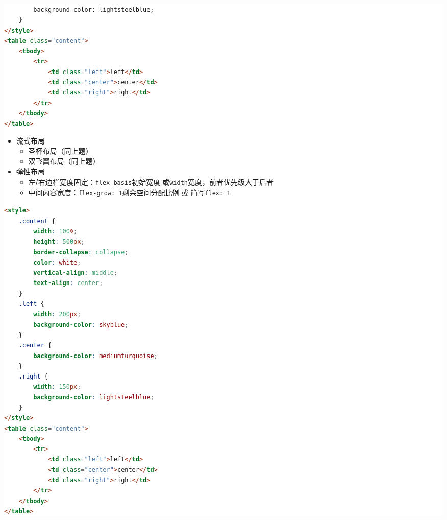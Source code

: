 ```html
        background-color: lightsteelblue;
    }
</style>
<table class="content">
    <tbody>
        <tr>
            <td class="left">left</td>
            <td class="center">center</td>
            <td class="right">right</td>
        </tr>
    </tbody>
</table>
```

- 流式布局
  - 圣杯布局（同上题）
  - 双飞翼布局（同上题）
- 弹性布局
  - 左/右边栏宽度固定：`flex-basis`初始宽度 或`width`宽度，前者优先级大于后者
  - 中间内容宽度：`flex-grow: 1`剩余空间分配比例 或 简写`flex: 1`

```html
<style>
    .content {
        width: 100%;
        height: 500px;
        border-collapse: collapse;
        color: white;
        vertical-align: middle;
        text-align: center;
    }
    .left {
        width: 200px;
        background-color: skyblue;
    }
    .center {
        background-color: mediumturquoise;
    }
    .right {
        width: 150px;
        background-color: lightsteelblue;
    }
</style>
<table class="content">
    <tbody>
        <tr>
            <td class="left">left</td>
            <td class="center">center</td>
            <td class="right">right</td>
        </tr>
    </tbody>
</table>
```
